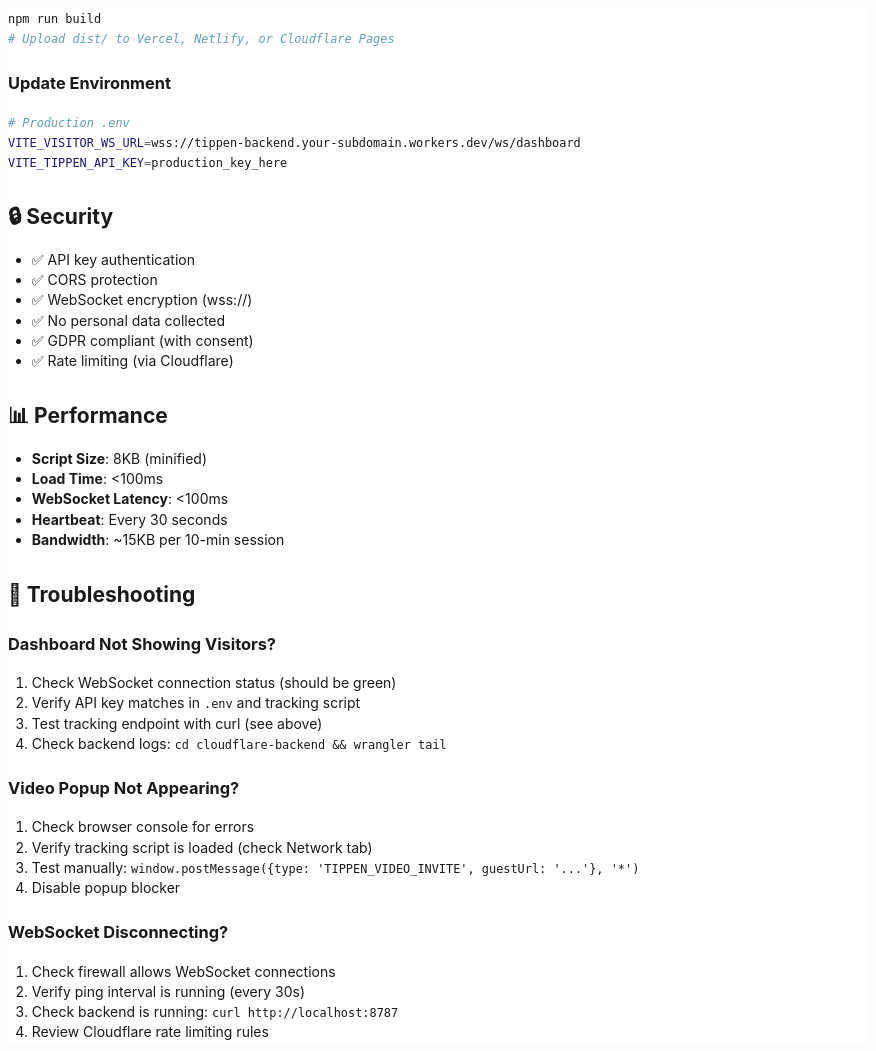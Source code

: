 ```bash
npm run build
# Upload dist/ to Vercel, Netlify, or Cloudflare Pages
```

### Update Environment

```bash
# Production .env
VITE_VISITOR_WS_URL=wss://tippen-backend.your-subdomain.workers.dev/ws/dashboard
VITE_TIPPEN_API_KEY=production_key_here
```

## 🔒 Security

- ✅ API key authentication
- ✅ CORS protection
- ✅ WebSocket encryption (wss://)
- ✅ No personal data collected
- ✅ GDPR compliant (with consent)
- ✅ Rate limiting (via Cloudflare)

## 📊 Performance

- **Script Size**: 8KB (minified)
- **Load Time**: <100ms
- **WebSocket Latency**: <100ms
- **Heartbeat**: Every 30 seconds
- **Bandwidth**: ~15KB per 10-min session

## 🐛 Troubleshooting

### Dashboard Not Showing Visitors?

1. Check WebSocket connection status (should be green)
2. Verify API key matches in `.env` and tracking script
3. Test tracking endpoint with curl (see above)
4. Check backend logs: `cd cloudflare-backend && wrangler tail`

### Video Popup Not Appearing?

1. Check browser console for errors
2. Verify tracking script is loaded (check Network tab)
3. Test manually: `window.postMessage({type: 'TIPPEN_VIDEO_INVITE', guestUrl: '...'}, '*')`
4. Disable popup blocker

### WebSocket Disconnecting?

1. Check firewall allows WebSocket connections
2. Verify ping interval is running (every 30s)
3. Check backend is running: `curl http://localhost:8787`
4. Review Cloudflare rate limiting rules
